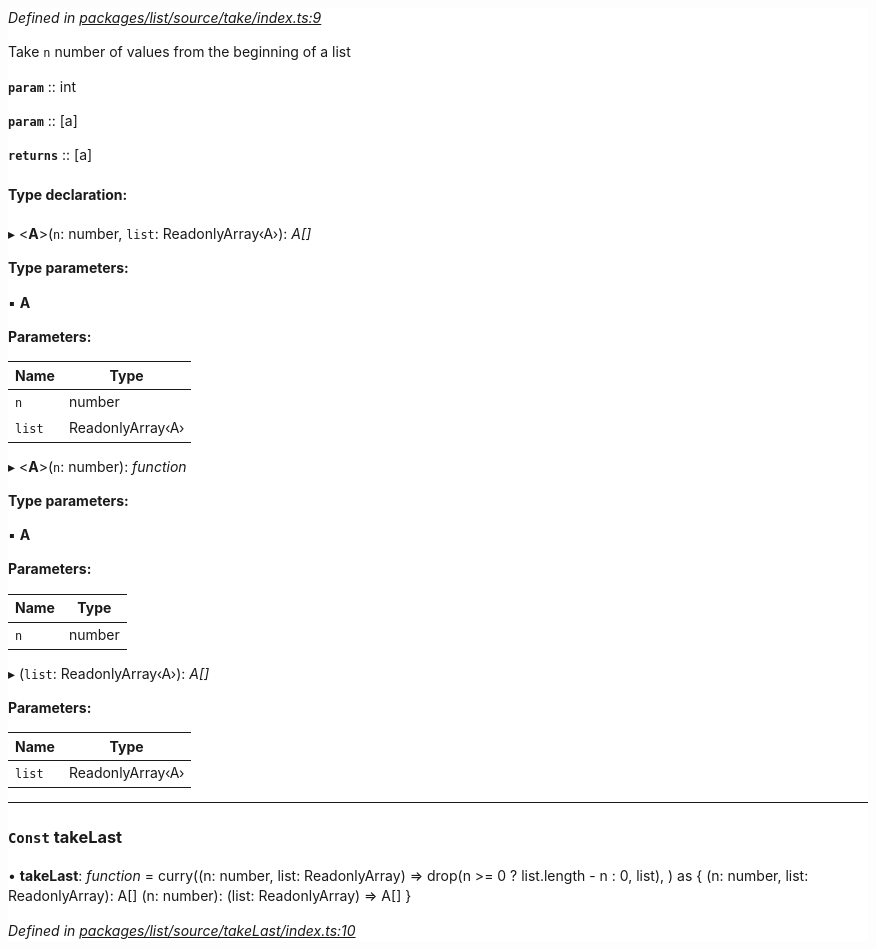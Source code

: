 *Defined in [packages/list/source/take/index.ts:9](https://github.com/TylorS/typed-prelude/blob/cf24d7c0/packages/list/source/take/index.ts#L9)*

Take `n` number of values from the beginning of a list

**`param`** :: int

**`param`** :: [a]

**`returns`** :: [a]

#### Type declaration:

▸ <**A**>(`n`: number, `list`: ReadonlyArray‹A›): *A[]*

**Type parameters:**

▪ **A**

**Parameters:**

Name | Type |
------ | ------ |
`n` | number |
`list` | ReadonlyArray‹A› |

▸ <**A**>(`n`: number): *function*

**Type parameters:**

▪ **A**

**Parameters:**

Name | Type |
------ | ------ |
`n` | number |

▸ (`list`: ReadonlyArray‹A›): *A[]*

**Parameters:**

Name | Type |
------ | ------ |
`list` | ReadonlyArray‹A› |

___

### `Const` takeLast

• **takeLast**: *function* = curry(<A>(n: number, list: ReadonlyArray<A>) =>
  drop(n >= 0 ? list.length - n : 0, list),
) as {
  <A>(n: number, list: ReadonlyArray<A>): A[]
  <A>(n: number): (list: ReadonlyArray<A>) => A[]
}

*Defined in [packages/list/source/takeLast/index.ts:10](https://github.com/TylorS/typed-prelude/blob/cf24d7c0/packages/list/source/takeLast/index.ts#L10)*
